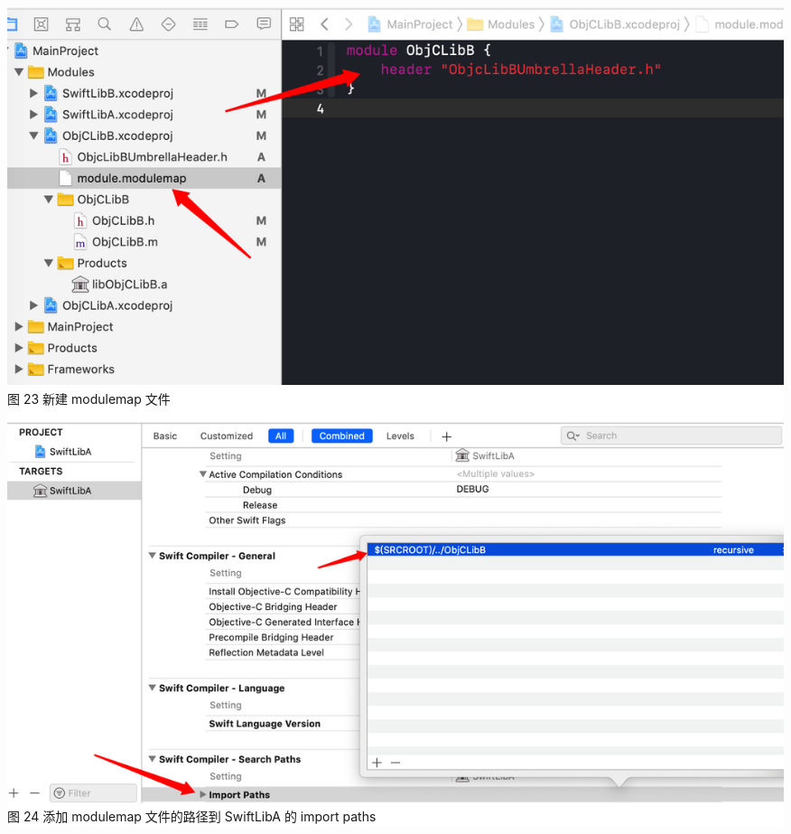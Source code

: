 ![](./images/modulemap.png)
图 23 新建 modulemap 文件

![](./images/adding_modulemap_to_import_paths.png)
图 24 添加 modulemap 文件的路径到 SwiftLibA 的 import paths
